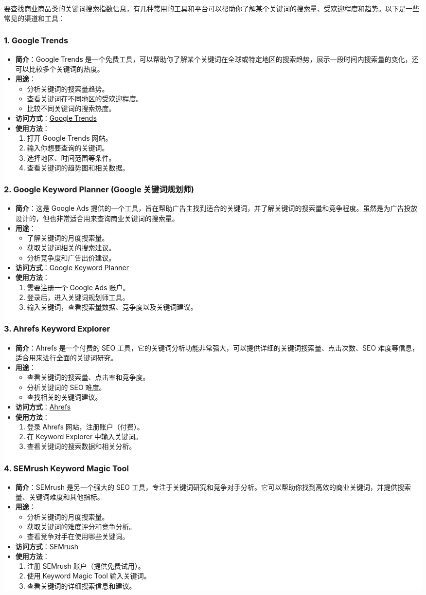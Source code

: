 要查找商业商品类的关键词搜索指数信息，有几种常用的工具和平台可以帮助你了解某个关键词的搜索量、受欢迎程度和趋势。以下是一些常见的渠道和工具：

### 1. **Google Trends**
   - **简介**：Google Trends 是一个免费工具，可以帮助你了解某个关键词在全球或特定地区的搜索趋势，展示一段时间内搜索量的变化，还可以比较多个关键词的热度。
   - **用途**：
     - 分析关键词的搜索量趋势。
     - 查看关键词在不同地区的受欢迎程度。
     - 比较不同关键词的搜索热度。
   - **访问方式**：[Google Trends](https://trends.google.com)
   - **使用方法**：
     1. 打开 Google Trends 网站。
     2. 输入你想要查询的关键词。
     3. 选择地区、时间范围等条件。
     4. 查看关键词的趋势图和相关数据。

### 2. **Google Keyword Planner (Google 关键词规划师)**
   - **简介**：这是 Google Ads 提供的一个工具，旨在帮助广告主找到适合的关键词，并了解关键词的搜索量和竞争程度。虽然是为广告投放设计的，但也非常适合用来查询商业关键词的搜索量。
   - **用途**：
     - 了解关键词的月度搜索量。
     - 获取关键词相关的搜索建议。
     - 分析竞争度和广告出价建议。
   - **访问方式**：[Google Keyword Planner](https://ads.google.com/home/tools/keyword-planner/)
   - **使用方法**：
     1. 需要注册一个 Google Ads 账户。
     2. 登录后，进入关键词规划师工具。
     3. 输入关键词，查看搜索量数据、竞争度以及关键词建议。

### 3. **Ahrefs Keyword Explorer**
   - **简介**：Ahrefs 是一个付费的 SEO 工具，它的关键词分析功能非常强大，可以提供详细的关键词搜索量、点击次数、SEO 难度等信息，适合用来进行全面的关键词研究。
   - **用途**：
     - 查看关键词的搜索量、点击率和竞争度。
     - 分析关键词的 SEO 难度。
     - 查找相关的关键词建议。
   - **访问方式**：[Ahrefs](https://ahrefs.com/keyword-explorer)
   - **使用方法**：
     1. 登录 Ahrefs 网站，注册账户（付费）。
     2. 在 Keyword Explorer 中输入关键词。
     3. 查看关键词的搜索数据和相关分析。

### 4. **SEMrush Keyword Magic Tool**
   - **简介**：SEMrush 是另一个强大的 SEO 工具，专注于关键词研究和竞争对手分析。它可以帮助你找到高效的商业关键词，并提供搜索量、关键词难度和其他指标。
   - **用途**：
     - 分析关键词的月度搜索量。
     - 获取关键词的难度评分和竞争分析。
     - 查看竞争对手在使用哪些关键词。
   - **访问方式**：[SEMrush](https://www.semrush.com)
   - **使用方法**：
     1. 注册 SEMrush 账户（提供免费试用）。
     2. 使用 Keyword Magic Tool 输入关键词。
     3. 查看关键词的详细搜索信息和建议。
